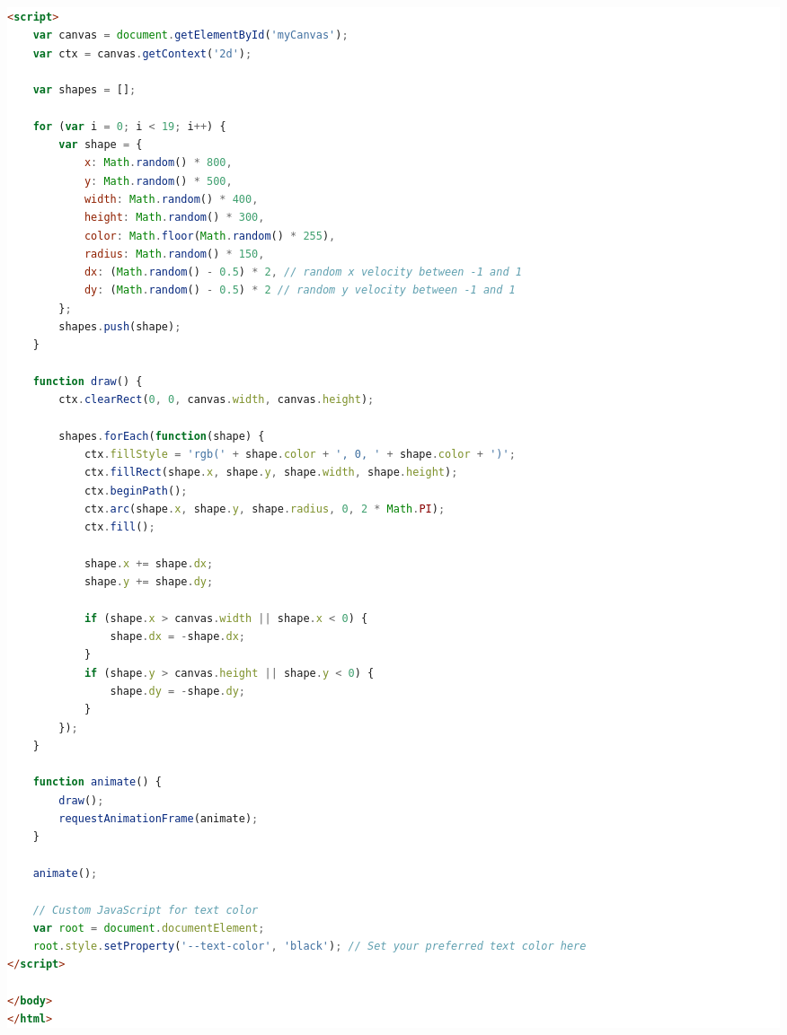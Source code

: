 ```html
<script>
    var canvas = document.getElementById('myCanvas');
    var ctx = canvas.getContext('2d');

    var shapes = [];

    for (var i = 0; i < 19; i++) {
        var shape = {
            x: Math.random() * 800,
            y: Math.random() * 500,
            width: Math.random() * 400,
            height: Math.random() * 300,
            color: Math.floor(Math.random() * 255),
            radius: Math.random() * 150,
            dx: (Math.random() - 0.5) * 2, // random x velocity between -1 and 1
            dy: (Math.random() - 0.5) * 2 // random y velocity between -1 and 1
        };
        shapes.push(shape);
    }

    function draw() {
        ctx.clearRect(0, 0, canvas.width, canvas.height);

        shapes.forEach(function(shape) {
            ctx.fillStyle = 'rgb(' + shape.color + ', 0, ' + shape.color + ')';
            ctx.fillRect(shape.x, shape.y, shape.width, shape.height);
            ctx.beginPath();
            ctx.arc(shape.x, shape.y, shape.radius, 0, 2 * Math.PI);
            ctx.fill();

            shape.x += shape.dx;
            shape.y += shape.dy;

            if (shape.x > canvas.width || shape.x < 0) {
                shape.dx = -shape.dx;
            }
            if (shape.y > canvas.height || shape.y < 0) {
                shape.dy = -shape.dy;
            }
        });
    }

    function animate() {
        draw();
        requestAnimationFrame(animate);
    }

    animate();

    // Custom JavaScript for text color
    var root = document.documentElement;
    root.style.setProperty('--text-color', 'black'); // Set your preferred text color here
</script>

</body>
</html>
```

